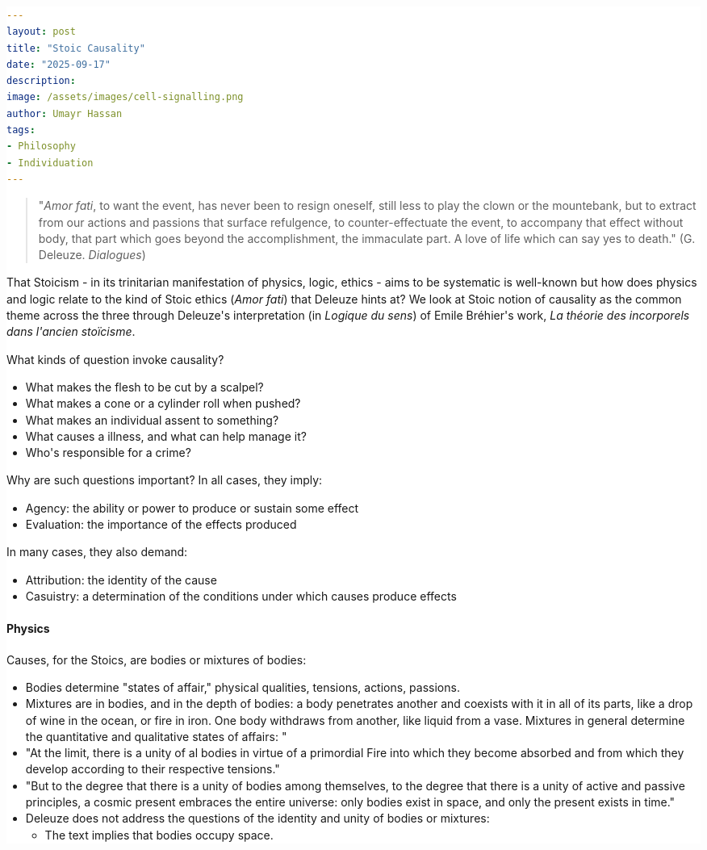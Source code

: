 ```yaml
---
layout: post
title: "Stoic Causality"
date: "2025-09-17"
description:
image: /assets/images/cell-signalling.png
author: Umayr Hassan
tags:
- Philosophy
- Individuation
---
```

> "_Amor fati_, to want the event, has never been to resign oneself, still less to play the clown or the mountebank, 
> but to extract from our actions and passions that surface refulgence, to counter-effectuate the event, to accompany 
> that effect without body, that part which goes beyond the accomplishment, the immaculate part. A love of life which 
> can say yes to death." (G. Deleuze. _Dialogues_)


That Stoicism - in its trinitarian manifestation of physics, logic, ethics - aims to be systematic is well-known but
how does physics and logic relate to the kind of Stoic ethics (_Amor fati_) that Deleuze hints at? We look at Stoic 
notion of causality as the common theme across the three through Deleuze's interpretation (in _Logique du sens_) 
of Emile Bréhier's work, _La théorie des incorporels dans l'ancien stoïcisme_.

What kinds of question invoke causality?

- What makes the flesh to be cut by a scalpel?
- What makes a cone or a cylinder roll when pushed?
- What makes an individual assent to something?
- What causes a illness, and what can help manage it?
- Who's responsible for a crime?

Why are such questions important? In all cases, they imply:

- Agency: the ability or power to produce or sustain some effect
- Evaluation: the importance of the effects produced
 
In many cases, they also demand:
- Attribution: the identity of the cause
- Casuistry: a determination of the conditions under which causes produce effects


#### Physics

Causes, for the Stoics, are bodies or mixtures of bodies:
- Bodies determine "states of affair," physical qualities, tensions, actions, passions.
- Mixtures are in bodies, and in the depth of bodies: a body penetrates another and coexists with it in all of its parts, 
  like a drop of wine in the ocean, or fire in iron. One body withdraws from another, like liquid from a vase.
  Mixtures in general determine the quantitative and qualitative states of affairs: "
- "At the limit, there is a unity of al bodies in virtue of a primordial Fire into which they become absorbed and 
  from which they develop according to their respective tensions."
- "But to the degree that there is a unity of bodies among themselves, to the degree that there is a unity of active and 
  passive principles, a cosmic present embraces the entire universe: only bodies exist in space, and only the present 
  exists in time."
- Deleuze does not address the questions of the identity and unity of bodies or mixtures:
  - The text implies that bodies occupy space.